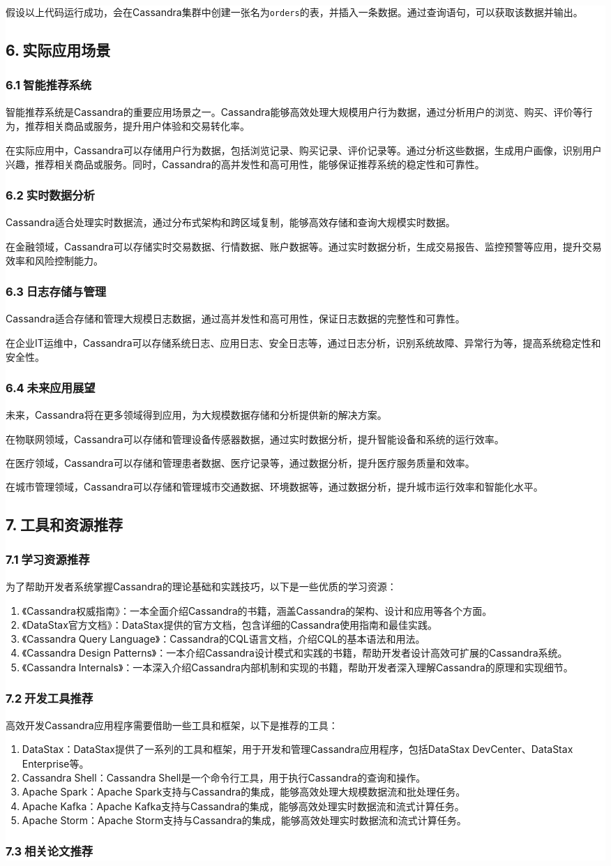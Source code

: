 假设以上代码运行成功，会在Cassandra集群中创建一张名为`orders`的表，并插入一条数据。通过查询语句，可以获取该数据并输出。

## 6. 实际应用场景
### 6.1 智能推荐系统

智能推荐系统是Cassandra的重要应用场景之一。Cassandra能够高效处理大规模用户行为数据，通过分析用户的浏览、购买、评价等行为，推荐相关商品或服务，提升用户体验和交易转化率。

在实际应用中，Cassandra可以存储用户行为数据，包括浏览记录、购买记录、评价记录等。通过分析这些数据，生成用户画像，识别用户兴趣，推荐相关商品或服务。同时，Cassandra的高并发性和高可用性，能够保证推荐系统的稳定性和可靠性。

### 6.2 实时数据分析

Cassandra适合处理实时数据流，通过分布式架构和跨区域复制，能够高效存储和查询大规模实时数据。

在金融领域，Cassandra可以存储实时交易数据、行情数据、账户数据等。通过实时数据分析，生成交易报告、监控预警等应用，提升交易效率和风险控制能力。

### 6.3 日志存储与管理

Cassandra适合存储和管理大规模日志数据，通过高并发性和高可用性，保证日志数据的完整性和可靠性。

在企业IT运维中，Cassandra可以存储系统日志、应用日志、安全日志等，通过日志分析，识别系统故障、异常行为等，提高系统稳定性和安全性。

### 6.4 未来应用展望

未来，Cassandra将在更多领域得到应用，为大规模数据存储和分析提供新的解决方案。

在物联网领域，Cassandra可以存储和管理设备传感器数据，通过实时数据分析，提升智能设备和系统的运行效率。

在医疗领域，Cassandra可以存储和管理患者数据、医疗记录等，通过数据分析，提升医疗服务质量和效率。

在城市管理领域，Cassandra可以存储和管理城市交通数据、环境数据等，通过数据分析，提升城市运行效率和智能化水平。

## 7. 工具和资源推荐
### 7.1 学习资源推荐

为了帮助开发者系统掌握Cassandra的理论基础和实践技巧，以下是一些优质的学习资源：

1. 《Cassandra权威指南》：一本全面介绍Cassandra的书籍，涵盖Cassandra的架构、设计和应用等各个方面。
2. 《DataStax官方文档》：DataStax提供的官方文档，包含详细的Cassandra使用指南和最佳实践。
3. 《Cassandra Query Language》：Cassandra的CQL语言文档，介绍CQL的基本语法和用法。
4. 《Cassandra Design Patterns》：一本介绍Cassandra设计模式和实践的书籍，帮助开发者设计高效可扩展的Cassandra系统。
5. 《Cassandra Internals》：一本深入介绍Cassandra内部机制和实现的书籍，帮助开发者深入理解Cassandra的原理和实现细节。

### 7.2 开发工具推荐

高效开发Cassandra应用程序需要借助一些工具和框架，以下是推荐的工具：

1. DataStax：DataStax提供了一系列的工具和框架，用于开发和管理Cassandra应用程序，包括DataStax DevCenter、DataStax Enterprise等。
2. Cassandra Shell：Cassandra Shell是一个命令行工具，用于执行Cassandra的查询和操作。
3. Apache Spark：Apache Spark支持与Cassandra的集成，能够高效处理大规模数据流和批处理任务。
4. Apache Kafka：Apache Kafka支持与Cassandra的集成，能够高效处理实时数据流和流式计算任务。
5. Apache Storm：Apache Storm支持与Cassandra的集成，能够高效处理实时数据流和流式计算任务。

### 7.3 相关论文推荐
